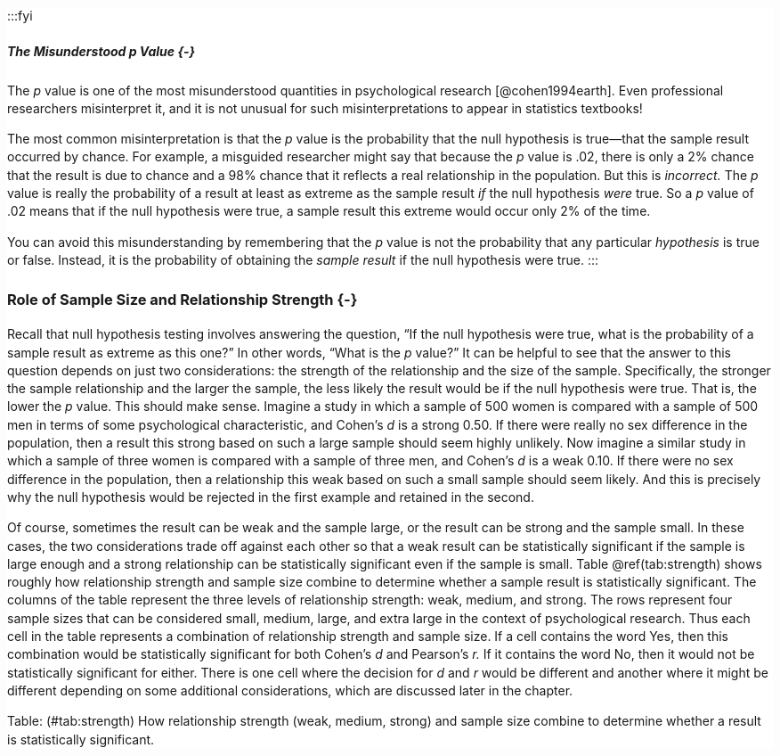 
:::fyi
##### The Misunderstood *p* Value {-}

The *p* value is one of the most misunderstood quantities in psychological research [@cohen1994earth]. Even professional researchers misinterpret it, and it is not unusual for such misinterpretations to appear in statistics textbooks!

The most common misinterpretation is that the *p* value is the probability that the null hypothesis is true—that the sample result occurred by chance. For example, a misguided researcher might say that because the *p* value is .02, there is only a 2% chance that the result is due to chance and a 98% chance that it reflects a real relationship in the population. But this is *incorrect.* The *p* value is really the probability of a result at least as extreme as the sample result *if* the null hypothesis *were* true. So a *p* value of .02 means that if the null hypothesis were true, a sample result this extreme would occur only 2% of the time.

You can avoid this misunderstanding by remembering that the *p* value is not the probability that any particular *hypothesis* is true or false. Instead, it is the probability of obtaining the *sample result* if the null hypothesis were true.
:::

### Role of Sample Size and Relationship Strength  {-}

Recall that null hypothesis testing involves answering the question, “If the null hypothesis were true, what is the probability of a sample result as extreme as this one?” In other words, “What is the *p* value?” It can be helpful to see that the answer to this question depends on just two considerations: the strength of the relationship and the size of the sample. Specifically, the stronger the sample relationship and the larger the sample, the less likely the result would be if the null hypothesis were true. That is, the lower the *p* value. This should make sense. Imagine a study in which a sample of 500 women is compared with a sample of 500 men in terms of some psychological characteristic, and Cohen’s *d* is a strong 0.50. If there were really no sex difference in the population, then a result this strong based on such a large sample should seem highly unlikely. Now imagine a similar study in which a sample of three women is compared with a sample of three men, and Cohen’s *d* is a weak 0.10. If there were no sex difference in the population, then a relationship this weak based on such a small sample should seem likely. And this is precisely why the null hypothesis would be rejected in the first example and retained in the second.

Of course, sometimes the result can be weak and the sample large, or the result can be strong and the sample small. In these cases, the two considerations trade off against each other so that a weak result can be statistically significant if the sample is large enough and a strong relationship can be statistically significant even if the sample is small. Table \@ref(tab:strength) shows roughly how relationship strength and sample size combine to determine whether a sample result is statistically significant. The columns of the table represent the three levels of relationship strength: weak, medium, and strong. The rows represent four sample sizes that can be considered small, medium, large, and extra large in the context of psychological research. Thus each cell in the table represents a combination of relationship strength and sample size. If a cell contains the word Yes, then this combination would be statistically significant for both Cohen’s *d* and Pearson’s *r.* If it contains the word No, then it would not be statistically significant for either. There is one cell where the decision for *d* and *r* would be different and another where it might be different depending on some additional considerations, which are discussed later in the chapter.

Table: (\#tab:strength) How relationship strength (weak, medium, strong) and sample size combine to determine whether a result is statistically significant.
